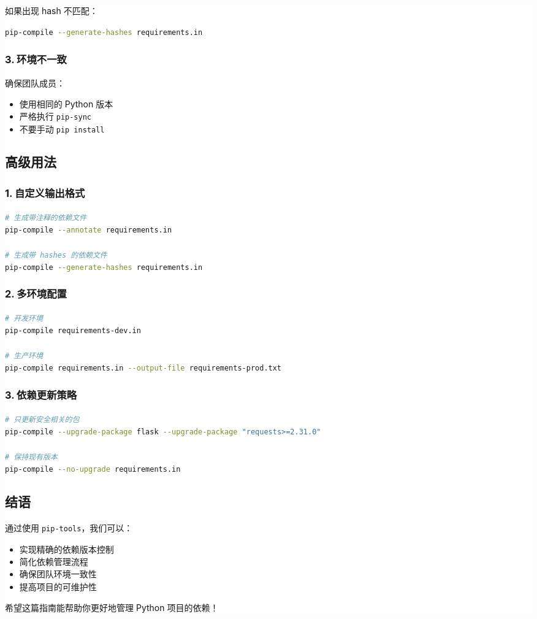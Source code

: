 如果出现 hash 不匹配：
```bash
pip-compile --generate-hashes requirements.in
```

### 3. 环境不一致

确保团队成员：
- 使用相同的 Python 版本
- 严格执行 `pip-sync`
- 不要手动 `pip install`

## 高级用法

### 1. 自定义输出格式

```bash
# 生成带注释的依赖文件
pip-compile --annotate requirements.in

# 生成带 hashes 的依赖文件
pip-compile --generate-hashes requirements.in
```

### 2. 多环境配置

```bash
# 开发环境
pip-compile requirements-dev.in

# 生产环境
pip-compile requirements.in --output-file requirements-prod.txt
```

### 3. 依赖更新策略

```bash
# 只更新安全相关的包
pip-compile --upgrade-package flask --upgrade-package "requests>=2.31.0"

# 保持现有版本
pip-compile --no-upgrade requirements.in
```

## 结语

通过使用 `pip-tools`，我们可以：
- 实现精确的依赖版本控制
- 简化依赖管理流程
- 确保团队环境一致性
- 提高项目的可维护性

希望这篇指南能帮助你更好地管理 Python 项目的依赖！